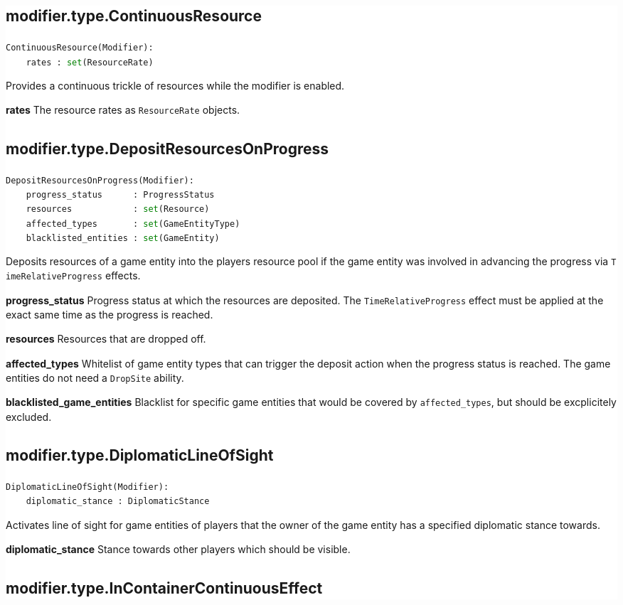 ## modifier.type.ContinuousResource

```python
ContinuousResource(Modifier):
    rates : set(ResourceRate)
```

Provides a continuous trickle of resources while the modifier is enabled.

**rates**
The resource rates as `ResourceRate` objects.

## modifier.type.DepositResourcesOnProgress

```python
DepositResourcesOnProgress(Modifier):
    progress_status      : ProgressStatus
    resources            : set(Resource)
    affected_types       : set(GameEntityType)
    blacklisted_entities : set(GameEntity)
```

Deposits resources of a game entity into the players resource pool if the game entity was involved in advancing the progress via `TimeRelativeProgress` effects.

**progress_status**
Progress status at which the resources are deposited. The `TimeRelativeProgress` effect must be applied at the exact same time as the progress is reached.

**resources**
Resources that are dropped off.

**affected_types**
Whitelist of game entity types that can trigger the deposit action when the progress status is reached. The game entities do not need a `DropSite` ability.

**blacklisted_game_entities**
Blacklist for specific game entities that would be covered by `affected_types`, but should be excplicitely excluded.

## modifier.type.DiplomaticLineOfSight

```python
DiplomaticLineOfSight(Modifier):
    diplomatic_stance : DiplomaticStance
```

Activates line of sight for game entities of players that the owner of the game entity has a specified diplomatic stance towards.

**diplomatic_stance**
Stance towards other players which should be visible.

## modifier.type.InContainerContinuousEffect
